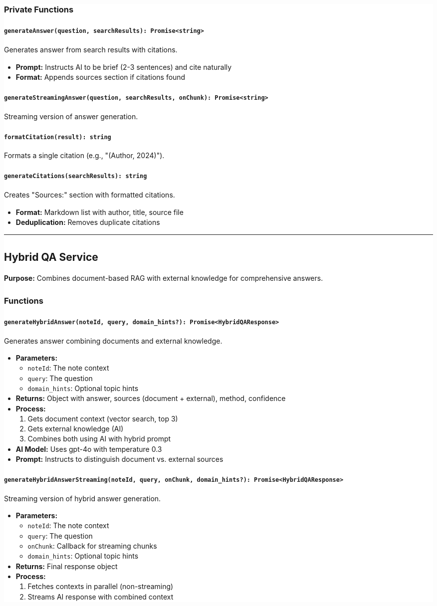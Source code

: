 ### Private Functions

#### `generateAnswer(question, searchResults): Promise<string>`
Generates answer from search results with citations.
- **Prompt:** Instructs AI to be brief (2-3 sentences) and cite naturally
- **Format:** Appends sources section if citations found

#### `generateStreamingAnswer(question, searchResults, onChunk): Promise<string>`
Streaming version of answer generation.

#### `formatCitation(result): string`
Formats a single citation (e.g., "(Author, 2024)").

#### `generateCitations(searchResults): string`
Creates "Sources:" section with formatted citations.
- **Format:** Markdown list with author, title, source file
- **Deduplication:** Removes duplicate citations

---

## Hybrid QA Service

**Purpose:** Combines document-based RAG with external knowledge for comprehensive answers.

### Functions

#### `generateHybridAnswer(noteId, query, domain_hints?): Promise<HybridQAResponse>`
Generates answer combining documents and external knowledge.
- **Parameters:**
  - `noteId`: The note context
  - `query`: The question
  - `domain_hints`: Optional topic hints
- **Returns:** Object with answer, sources (document + external), method, confidence
- **Process:**
  1. Gets document context (vector search, top 3)
  2. Gets external knowledge (AI)
  3. Combines both using AI with hybrid prompt
- **AI Model:** Uses gpt-4o with temperature 0.3
- **Prompt:** Instructs to distinguish document vs. external sources

#### `generateHybridAnswerStreaming(noteId, query, onChunk, domain_hints?): Promise<HybridQAResponse>`
Streaming version of hybrid answer generation.
- **Parameters:**
  - `noteId`: The note context
  - `query`: The question
  - `onChunk`: Callback for streaming chunks
  - `domain_hints`: Optional topic hints
- **Returns:** Final response object
- **Process:**
  1. Fetches contexts in parallel (non-streaming)
  2. Streams AI response with combined context
